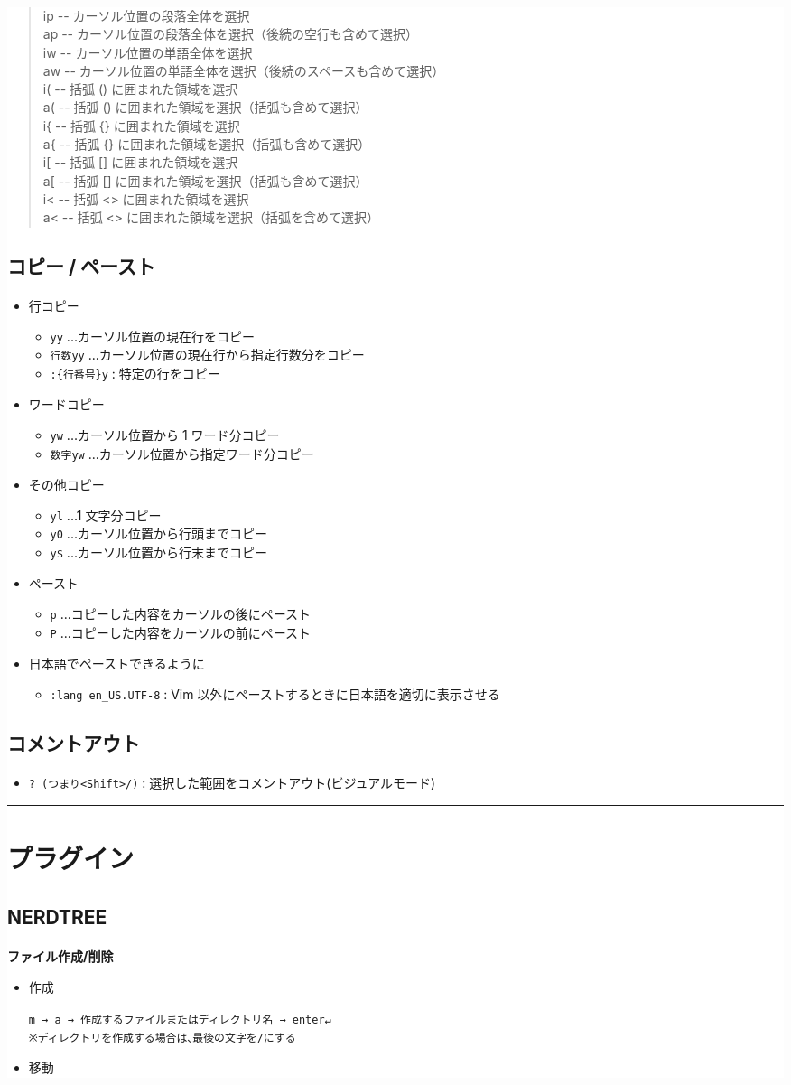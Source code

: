 > ip -- カーソル位置の段落全体を選択  
> ap -- カーソル位置の段落全体を選択（後続の空行も含めて選択）  
> iw -- カーソル位置の単語全体を選択  
> aw -- カーソル位置の単語全体を選択（後続のスペースも含めて選択）  
> i( -- 括弧 () に囲まれた領域を選択  
> a( -- 括弧 () に囲まれた領域を選択（括弧も含めて選択）  
> i{ -- 括弧 {} に囲まれた領域を選択  
> a{ -- 括弧 {} に囲まれた領域を選択（括弧も含めて選択）  
> i[ -- 括弧 [] に囲まれた領域を選択  
> a[ -- 括弧 [] に囲まれた領域を選択（括弧も含めて選択）  
> i< -- 括弧 <> に囲まれた領域を選択  
> a< -- 括弧 <> に囲まれた領域を選択（括弧を含めて選択）  

## コピー / ペースト

- 行コピー
  - `yy` ...カーソル位置の現在行をコピー
  - `行数yy` ...カーソル位置の現在行から指定行数分をコピー
  - `:{行番号}y` : 特定の行をコピー

- ワードコピー
  - `yw` ...カーソル位置から 1 ワード分コピー
  - `数字yw` ...カーソル位置から指定ワード分コピー

- その他コピー
  - `yl` ...1 文字分コピー
  - `y0` ...カーソル位置から行頭までコピー
  - `y$` ...カーソル位置から行末までコピー

- ペースト
  - `p` ...コピーした内容をカーソルの後にペースト
  - `P` ...コピーした内容をカーソルの前にペースト

- 日本語でペーストできるように
  - `:lang en_US.UTF-8` : Vim 以外にペーストするときに日本語を適切に表示させる

## コメントアウト

- `? (つまり<Shift>/)` : 選択した範囲をコメントアウト(ビジュアルモード)

***

# プラグイン

## NERDTREE

**ファイル作成/削除**

- 作成
  ```
  m → a → 作成するファイルまたはディレクトリ名 → enter↵
  ※ディレクトリを作成する場合は､最後の文字を/にする
  ```
- 移動
